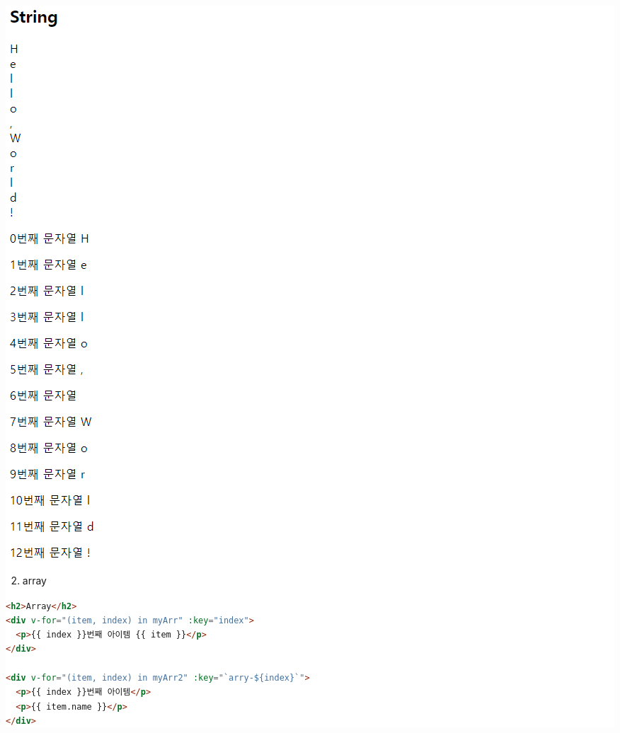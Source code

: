 ![](assets/BasicSyntax.md/2022-10-31-16-30-09.png)

2. array

```html
<h2>Array</h2>
<div v-for="(item, index) in myArr" :key="index">
  <p>{{ index }}번째 아이템 {{ item }}</p>
</div>

<div v-for="(item, index) in myArr2" :key="`arry-${index}`">
  <p>{{ index }}번째 아이템</p>
  <p>{{ item.name }}</p>
</div>
```
